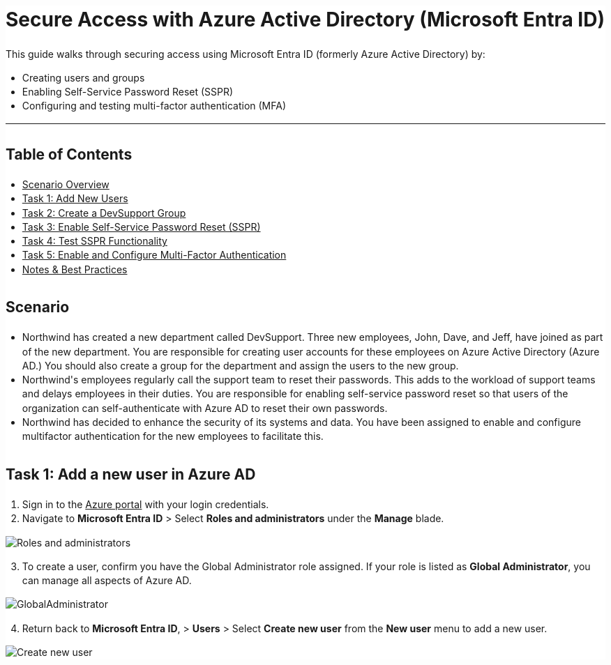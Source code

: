 # Secure Access with Azure Active Directory (Microsoft Entra ID)

This guide walks through securing access using Microsoft Entra ID (formerly Azure Active Directory) by:

- Creating users and groups
- Enabling Self-Service Password Reset (SSPR)
- Configuring and testing multi-factor authentication (MFA)

---

## Table of Contents 

- [Scenario Overview](#scenario-overview)
- [Task 1: Add New Users](#task-1-add-new-users) 
- [Task 2: Create a DevSupport Group](#task-2-create-a-devsupport-group)
- [Task 3: Enable Self-Service Password Reset (SSPR)](#task-3-enable-self-service-password-reset-sspr)
- [Task 4: Test SSPR Functionality](#task-4-test-sspr-functionality)
- [Task 5: Enable and Configure Multi-Factor Authentication](#task-5-enable-and-configure-multi-factor-authentication)
- [Notes & Best Practices](#notes--best-practices)


## Scenario ##
- Northwind  has created a new department called DevSupport. Three new employees, John, Dave, and Jeff, have joined as part of the new department. You are responsible for creating user accounts for these employees on Azure Active Directory (Azure AD.) You should also create a group for the department and assign the users to the new group.
- Northwind's employees regularly call the support team to reset their passwords. This adds to the workload of support teams and delays employees in their duties. You are responsible for enabling self-service password reset so that users of the organization can self-authenticate with Azure AD to reset their own passwords.
- Northwind has decided to enhance the security of its systems and data. You have been assigned to enable and configure multifactor authentication for the new employees to facilitate this.

## Task 1: Add a new user in Azure AD ##
1. Sign in to the [Azure portal](https://portal.azure.com/) with your login credentials.
2. Navigate to **Microsoft Entra ID** > Select **Roles and administrators** under the **Manage** blade.
<img width="1675" height="727" alt="Roles and administrators" src="https://github.com/user-attachments/assets/9340a8c4-a969-42db-beac-6044de466890" />

3.	To create a user, confirm you have the Global Administrator role assigned. If your role is listed as **Global Administrator**, you can manage all aspects of Azure AD.
<img width="1679" height="795" alt="GlobalAdministrator" src="https://github.com/user-attachments/assets/f5fef0d5-f271-4fc2-8467-67285a76d506" />

4.	Return back to **Microsoft Entra ID**, > **Users** > Select **Create new user** from the **New user** menu to add a new user.
<img width="1694" height="547" alt="Create new user" src="https://github.com/user-attachments/assets/f9e27339-4a51-46b2-8516-417c9ad0f7de" />
